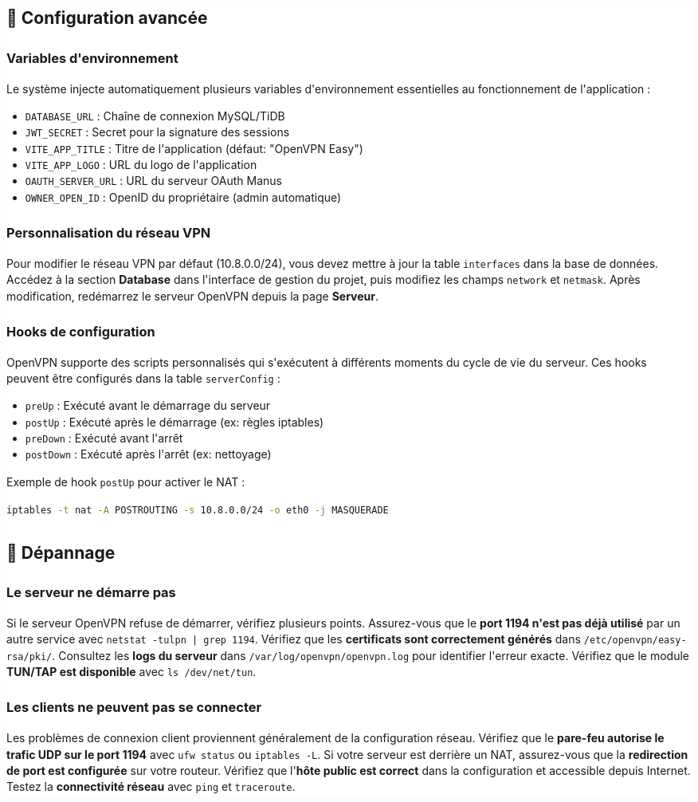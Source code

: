 ## 🔧 Configuration avancée

### Variables d'environnement

Le système injecte automatiquement plusieurs variables d'environnement essentielles au fonctionnement de l'application :

- `DATABASE_URL` : Chaîne de connexion MySQL/TiDB
- `JWT_SECRET` : Secret pour la signature des sessions
- `VITE_APP_TITLE` : Titre de l'application (défaut: "OpenVPN Easy")
- `VITE_APP_LOGO` : URL du logo de l'application
- `OAUTH_SERVER_URL` : URL du serveur OAuth Manus
- `OWNER_OPEN_ID` : OpenID du propriétaire (admin automatique)

### Personnalisation du réseau VPN

Pour modifier le réseau VPN par défaut (10.8.0.0/24), vous devez mettre à jour la table `interfaces` dans la base de données. Accédez à la section **Database** dans l'interface de gestion du projet, puis modifiez les champs `network` et `netmask`. Après modification, redémarrez le serveur OpenVPN depuis la page **Serveur**.

### Hooks de configuration

OpenVPN supporte des scripts personnalisés qui s'exécutent à différents moments du cycle de vie du serveur. Ces hooks peuvent être configurés dans la table `serverConfig` :

- `preUp` : Exécuté avant le démarrage du serveur
- `postUp` : Exécuté après le démarrage (ex: règles iptables)
- `preDown` : Exécuté avant l'arrêt
- `postDown` : Exécuté après l'arrêt (ex: nettoyage)

Exemple de hook `postUp` pour activer le NAT :

```bash
iptables -t nat -A POSTROUTING -s 10.8.0.0/24 -o eth0 -j MASQUERADE
```

## 🐛 Dépannage

### Le serveur ne démarre pas

Si le serveur OpenVPN refuse de démarrer, vérifiez plusieurs points. Assurez-vous que le **port 1194 n'est pas déjà utilisé** par un autre service avec `netstat -tulpn | grep 1194`. Vérifiez que les **certificats sont correctement générés** dans `/etc/openvpn/easy-rsa/pki/`. Consultez les **logs du serveur** dans `/var/log/openvpn/openvpn.log` pour identifier l'erreur exacte. Vérifiez que le module **TUN/TAP est disponible** avec `ls /dev/net/tun`.

### Les clients ne peuvent pas se connecter

Les problèmes de connexion client proviennent généralement de la configuration réseau. Vérifiez que le **pare-feu autorise le trafic UDP sur le port 1194** avec `ufw status` ou `iptables -L`. Si votre serveur est derrière un NAT, assurez-vous que la **redirection de port est configurée** sur votre routeur. Vérifiez que l'**hôte public est correct** dans la configuration et accessible depuis Internet. Testez la **connectivité réseau** avec `ping` et `traceroute`.
